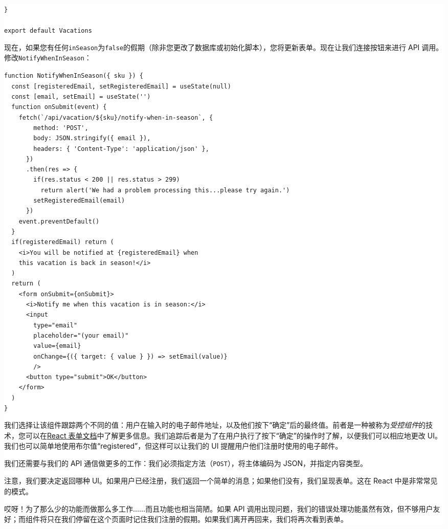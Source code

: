 ```
}

export default Vacations
```

现在，如果您有任何`inSeason`为`false`的假期（除非您更改了数据库或初始化脚本），您将更新表单。现在让我们连接按钮来进行 API 调用。修改`NotifyWhenInSeason`：

```
function NotifyWhenInSeason({ sku }) {
  const [registeredEmail, setRegisteredEmail] = useState(null)
  const [email, setEmail] = useState('')
  function onSubmit(event) {
    fetch(`/api/vacation/${sku}/notify-when-in-season`, {
        method: 'POST',
        body: JSON.stringify({ email }),
        headers: { 'Content-Type': 'application/json' },
      })
      .then(res => {
        if(res.status < 200 || res.status > 299)
          return alert('We had a problem processing this...please try again.')
        setRegisteredEmail(email)
      })
    event.preventDefault()
  }
  if(registeredEmail) return (
    <i>You will be notified at {registeredEmail} when
    this vacation is back in season!</i>
  )
  return (
    <form onSubmit={onSubmit}>
      <i>Notify me when this vacation is in season:</i>
      <input
        type="email"
        placeholder="(your email)"
        value={email}
        onChange={({ target: { value } }) => setEmail(value)}
        />
      <button type="submit">OK</button>
    </form>
  )
}
```

我们选择让该组件跟踪两个不同的值：用户在输入时的电子邮件地址，以及他们按下“确定”后的最终值。前者是一种被称为*受控组件*的技术，您可以在[React 表单文档](http://bit.ly/2X9P9qh)中了解更多信息。我们追踪后者是为了在用户执行了按下“确定”的操作时了解，以便我们可以相应地更改 UI。我们也可以简单地使用布尔值“registered”，但这样可以让我们的 UI 提醒用户他们注册时使用的电子邮件。

我们还需要与我们的 API 通信做更多的工作：我们必须指定方法（`POST`），将主体编码为 JSON，并指定内容类型。

注意，我们要决定返回哪种 UI。如果用户已经注册，我们返回一个简单的消息；如果他们没有，我们呈现表单。这在 React 中是非常常见的模式。

哎呀！为了那么少的功能而做那么多工作……而且功能也相当简陋。如果 API 调用出现问题，我们的错误处理功能虽然有效，但不够用户友好；而组件将只在我们停留在这个页面时记住我们注册的假期。如果我们离开再回来，我们将再次看到表单。
